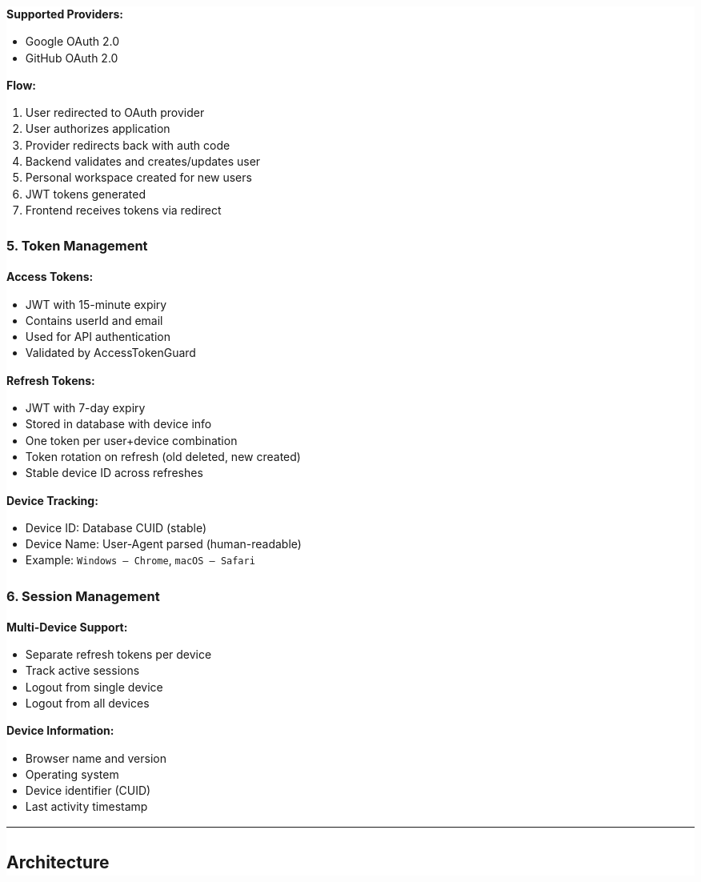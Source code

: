**Supported Providers:**

- Google OAuth 2.0
- GitHub OAuth 2.0

**Flow:**

1. User redirected to OAuth provider
2. User authorizes application
3. Provider redirects back with auth code
4. Backend validates and creates/updates user
5. Personal workspace created for new users
6. JWT tokens generated
7. Frontend receives tokens via redirect

### 5. Token Management

**Access Tokens:**

- JWT with 15-minute expiry
- Contains userId and email
- Used for API authentication
- Validated by AccessTokenGuard

**Refresh Tokens:**

- JWT with 7-day expiry
- Stored in database with device info
- One token per user+device combination
- Token rotation on refresh (old deleted, new created)
- Stable device ID across refreshes

**Device Tracking:**

- Device ID: Database CUID (stable)
- Device Name: User-Agent parsed (human-readable)
- Example: `Windows – Chrome`, `macOS – Safari`

### 6. Session Management

**Multi-Device Support:**

- Separate refresh tokens per device
- Track active sessions
- Logout from single device
- Logout from all devices

**Device Information:**

- Browser name and version
- Operating system
- Device identifier (CUID)
- Last activity timestamp

---

## Architecture
